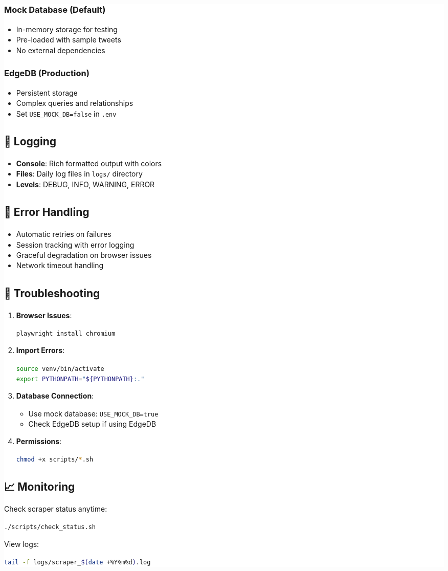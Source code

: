 ### Mock Database (Default)
- In-memory storage for testing
- Pre-loaded with sample tweets
- No external dependencies

### EdgeDB (Production)
- Persistent storage
- Complex queries and relationships
- Set `USE_MOCK_DB=false` in `.env`

## 📝 Logging

- **Console**: Rich formatted output with colors
- **Files**: Daily log files in `logs/` directory
- **Levels**: DEBUG, INFO, WARNING, ERROR

## 🚨 Error Handling

- Automatic retries on failures
- Session tracking with error logging
- Graceful degradation on browser issues
- Network timeout handling

## 🔧 Troubleshooting

1. **Browser Issues**:
   ```bash
   playwright install chromium
   ```

2. **Import Errors**:
   ```bash
   source venv/bin/activate
   export PYTHONPATH="${PYTHONPATH}:."
   ```

3. **Database Connection**:
   - Use mock database: `USE_MOCK_DB=true`
   - Check EdgeDB setup if using EdgeDB

4. **Permissions**:
   ```bash
   chmod +x scripts/*.sh
   ```

## 📈 Monitoring

Check scraper status anytime:
```bash
./scripts/check_status.sh
```

View logs:
```bash
tail -f logs/scraper_$(date +%Y%m%d).log
```

